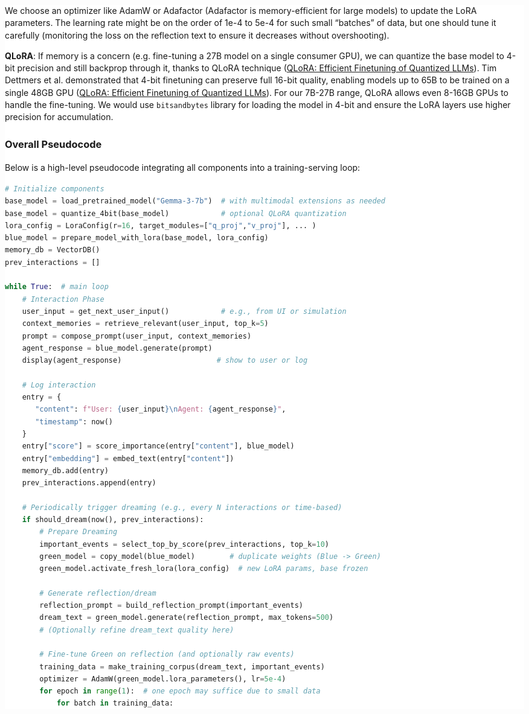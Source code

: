 We choose an optimizer like AdamW or Adafactor (Adafactor is memory-efficient for large models) to update the LoRA parameters. The learning rate might be on the order of 1e-4 to 5e-4 for such small “batches” of data, but one should tune it carefully (monitoring the loss on the reflection text to ensure it decreases without overshooting).

**QLoRA**: If memory is a concern (e.g. fine-tuning a 27B model on a single consumer GPU), we can quantize the base model to 4-bit precision and still backprop through it, thanks to QLoRA technique ([QLoRA: Efficient Finetuning of Quantized LLMs](https://proceedings.neurips.cc/paper_files/paper/2023/hash/1feb87871436031bdc0f2beaa62a049b-Abstract-Conference.html#:~:text=We%20present%20QLoRA%2C%20an%20efficient,innovations%20to%20save%20memory%20without)). Tim Dettmers et al. demonstrated that 4-bit finetuning can preserve full 16-bit quality, enabling models up to 65B to be trained on a single 48GB GPU ([QLoRA: Efficient Finetuning of Quantized LLMs](https://proceedings.neurips.cc/paper_files/paper/2023/hash/1feb87871436031bdc0f2beaa62a049b-Abstract-Conference.html#:~:text=We%20present%20QLoRA%2C%20an%20efficient,innovations%20to%20save%20memory%20without)). For our 7B-27B range, QLoRA allows even 8-16GB GPUs to handle the fine-tuning. We would use `bitsandbytes` library for loading the model in 4-bit and ensure the LoRA layers use higher precision for accumulation.

### Overall Pseudocode  
Below is a high-level pseudocode integrating all components into a training-serving loop:

```python
# Initialize components
base_model = load_pretrained_model("Gemma-3-7b")  # with multimodal extensions as needed
base_model = quantize_4bit(base_model)            # optional QLoRA quantization
lora_config = LoraConfig(r=16, target_modules=["q_proj","v_proj"], ... )
blue_model = prepare_model_with_lora(base_model, lora_config)
memory_db = VectorDB()
prev_interactions = []

while True:  # main loop
    # Interaction Phase
    user_input = get_next_user_input()            # e.g., from UI or simulation
    context_memories = retrieve_relevant(user_input, top_k=5)
    prompt = compose_prompt(user_input, context_memories)
    agent_response = blue_model.generate(prompt)
    display(agent_response)                      # show to user or log
    
    # Log interaction
    entry = {
       "content": f"User: {user_input}\nAgent: {agent_response}",
       "timestamp": now()
    }
    entry["score"] = score_importance(entry["content"], blue_model)
    entry["embedding"] = embed_text(entry["content"])
    memory_db.add(entry)
    prev_interactions.append(entry)
    
    # Periodically trigger dreaming (e.g., every N interactions or time-based)
    if should_dream(now(), prev_interactions):
        # Prepare Dreaming
        important_events = select_top_by_score(prev_interactions, top_k=10)
        green_model = copy_model(blue_model)        # duplicate weights (Blue -> Green)
        green_model.activate_fresh_lora(lora_config)  # new LoRA params, base frozen
        
        # Generate reflection/dream
        reflection_prompt = build_reflection_prompt(important_events)
        dream_text = green_model.generate(reflection_prompt, max_tokens=500)
        # (Optionally refine dream_text quality here)
        
        # Fine-tune Green on reflection (and optionally raw events)
        training_data = make_training_corpus(dream_text, important_events)
        optimizer = AdamW(green_model.lora_parameters(), lr=5e-4)
        for epoch in range(1):  # one epoch may suffice due to small data
            for batch in training_data:
```
